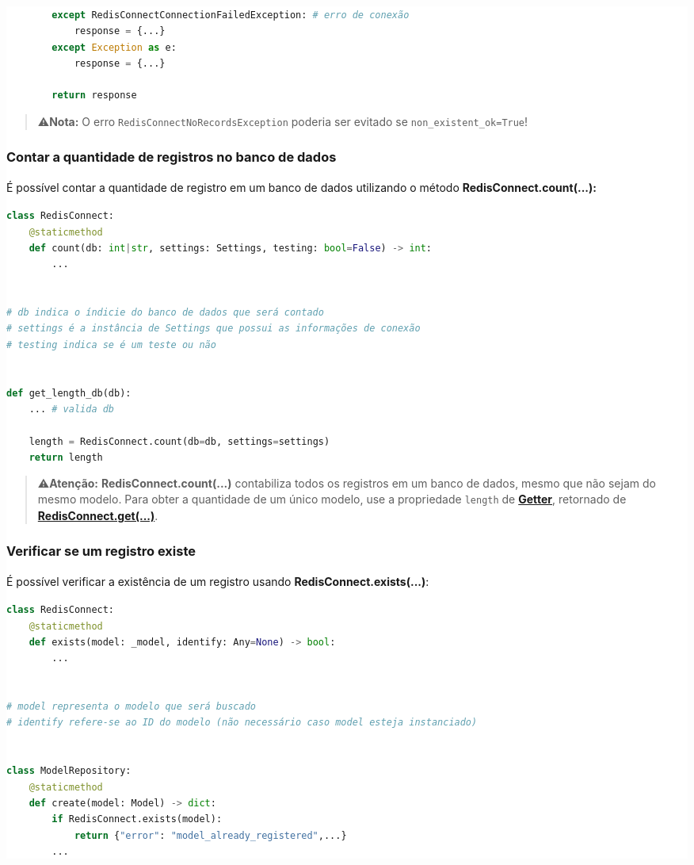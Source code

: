 ```python
		except RedisConnectConnectionFailedException: # erro de conexão
			response = {...}
		except Exception as e:
			response = {...}

		return response
```

> ⚠️**Nota:** O erro `RedisConnectNoRecordsException` poderia ser evitado se `non_existent_ok=True`!

### Contar a quantidade de registros no banco de dados

É possível contar a quantidade de registro em um banco de dados utilizando o método **RedisConnect.count(...):**

```python
class RedisConnect:
	@staticmethod
	def count(db: int|str, settings: Settings, testing: bool=False) -> int:
		...


# db indica o índicie do banco de dados que será contado
# settings é a instância de Settings que possui as informações de conexão
# testing indica se é um teste ou não


def get_length_db(db):
	... # valida db

	length = RedisConnect.count(db=db, settings=settings)
	return length
```

> ⚠️**Atenção:** **RedisConnect.count(...)** contabiliza todos os registros em um banco de dados, mesmo que não sejam do mesmo modelo. Para obter a quantidade de um único modelo, use a propriedade `length` de **[Getter](./getter.md)**, retornado de **[RedisConnect.get(...)](#obter-registros)**.

### Verificar se um registro existe

É possível verificar a existência de um registro usando **RedisConnect.exists(...)**:

```python
class RedisConnect:
	@staticmethod
	def exists(model: _model, identify: Any=None) -> bool:
		...


# model representa o modelo que será buscado
# identify refere-se ao ID do modelo (não necessário caso model esteja instanciado)


class ModelRepository:
	@staticmethod
	def create(model: Model) -> dict:
		if RedisConnect.exists(model):
			return {"error": "model_already_registered",...}
		...
```
